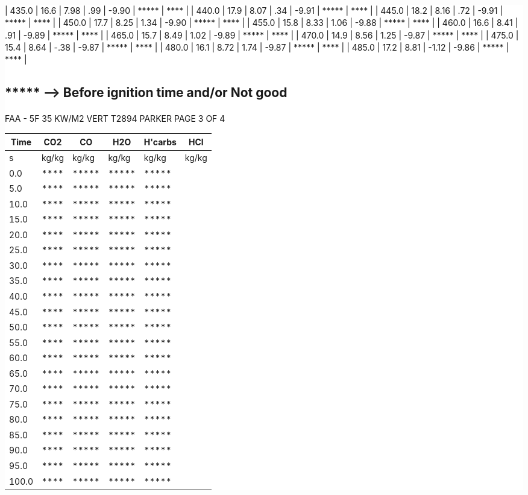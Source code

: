 | 435.0  | 16.6        | 7.98        | .99          | -9.90           | *****          | ****          |
| 440.0  | 17.9        | 8.07        | .34          | -9.91           | *****          | ****          |
| 445.0  | 18.2        | 8.16        | .72          | -9.91           | *****          | ****          |
| 450.0  | 17.7        | 8.25        | 1.34         | -9.90           | *****          | ****          |
| 455.0  | 15.8        | 8.33        | 1.06         | -9.88           | *****          | ****          |
| 460.0  | 16.6        | 8.41        | .91          | -9.89           | *****          | ****          |
| 465.0  | 15.7        | 8.49        | 1.02         | -9.89           | *****          | ****          |
| 470.0  | 14.9        | 8.56        | 1.25         | -9.87           | *****          | ****          |
| 475.0  | 15.4        | 8.64        | -.38         | -9.87           | *****          | ****          |
| 480.0  | 16.1        | 8.72        | 1.74         | -9.87           | *****          | ****          |
| 485.0  | 17.2        | 8.81        | -1.12        | -9.86           | *****          | ****          |

***** --> Before ignition time and/or Not good
---
FAA - 5F    35 KW/M2    VERT    T2894    PARKER    PAGE 3 OF 4

| Time | CO2 | CO | H2O | H'carbs | HCl |
|------|-----|----|----|---------|-----|
| s | kg/kg | kg/kg | kg/kg | kg/kg | kg/kg |
| 0.0 | **** | ***** | ***** | ***** | |
| 5.0 | **** | ***** | ***** | ***** | |
| 10.0 | **** | ***** | ***** | ***** | |
| 15.0 | **** | ***** | ***** | ***** | |
| 20.0 | **** | ***** | ***** | ***** | |
| 25.0 | **** | ***** | ***** | ***** | |
| 30.0 | **** | ***** | ***** | ***** | |
| 35.0 | **** | ***** | ***** | ***** | |
| 40.0 | **** | ***** | ***** | ***** | |
| 45.0 | **** | ***** | ***** | ***** | |
| 50.0 | **** | ***** | ***** | ***** | |
| 55.0 | **** | ***** | ***** | ***** | |
| 60.0 | **** | ***** | ***** | ***** | |
| 65.0 | **** | ***** | ***** | ***** | |
| 70.0 | **** | ***** | ***** | ***** | |
| 75.0 | **** | ***** | ***** | ***** | |
| 80.0 | **** | ***** | ***** | ***** | |
| 85.0 | **** | ***** | ***** | ***** | |
| 90.0 | **** | ***** | ***** | ***** | |
| 95.0 | **** | ***** | ***** | ***** | |
| 100.0 | **** | ***** | ***** | ***** | |
